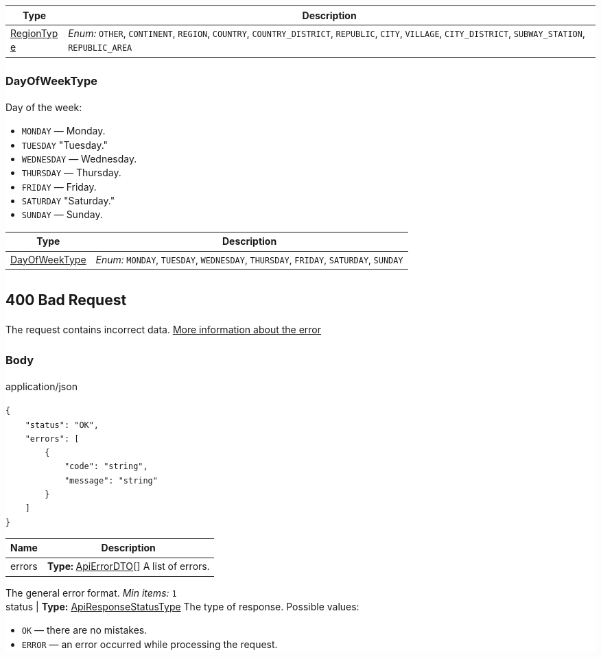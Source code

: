 **Type** |  **Description**  
---|---  
[RegionType](https://yandex.ru/dev/market/partner-api/doc/en/reference/outlets/en/reference/outlets/getOutlet#regiontype) |  _Enum:_ `OTHER`, `CONTINENT`, `REGION`, `COUNTRY`, `COUNTRY_DISTRICT`, `REPUBLIC`, `CITY`, `VILLAGE`, `CITY_DISTRICT`, `SUBWAY_STATION`, `REPUBLIC_AREA`  
###  [](https://yandex.ru/dev/market/partner-api/doc/en/reference/outlets/en/reference/outlets/getOutlet#dayofweektype)DayOfWeekType
Day of the week:
  * `MONDAY` — Monday.
  * `TUESDAY` "Tuesday."
  * `WEDNESDAY` — Wednesday.
  * `THURSDAY` — Thursday.
  * `FRIDAY` — Friday.
  * `SATURDAY` "Saturday."
  * `SUNDAY` — Sunday.

**Type** |  **Description**  
---|---  
[DayOfWeekType](https://yandex.ru/dev/market/partner-api/doc/en/reference/outlets/en/reference/outlets/getOutlet#dayofweektype) |  _Enum:_ `MONDAY`, `TUESDAY`, `WEDNESDAY`, `THURSDAY`, `FRIDAY`, `SATURDAY`, `SUNDAY`  
##  [](https://yandex.ru/dev/market/partner-api/doc/en/reference/outlets/en/reference/outlets/getOutlet#400-bad-request)400 Bad Request
The request contains incorrect data. [More information about the error](https://yandex.ru/dev/market/partner-api/doc/en/reference/outlets/en/concepts/error-codes#400)
###  [](https://yandex.ru/dev/market/partner-api/doc/en/reference/outlets/en/reference/outlets/getOutlet#body1)Body
application/json
```
{
    "status": "OK",
    "errors": [
        {
            "code": "string",
            "message": "string"
        }
    ]
}

```

**Name** |  **Description**  
---|---  
errors |  **Type:** [ApiErrorDTO](https://yandex.ru/dev/market/partner-api/doc/en/reference/outlets/en/reference/outlets/getOutlet#apierrordto)[] A list of errors.  
The general error format. _Min items:_ `1`  
status |  **Type:** [ApiResponseStatusType](https://yandex.ru/dev/market/partner-api/doc/en/reference/outlets/en/reference/outlets/getOutlet#apiresponsestatustype) The type of response. Possible values:
  * `OK` — there are no mistakes.
  * `ERROR` — an error occurred while processing the request.
